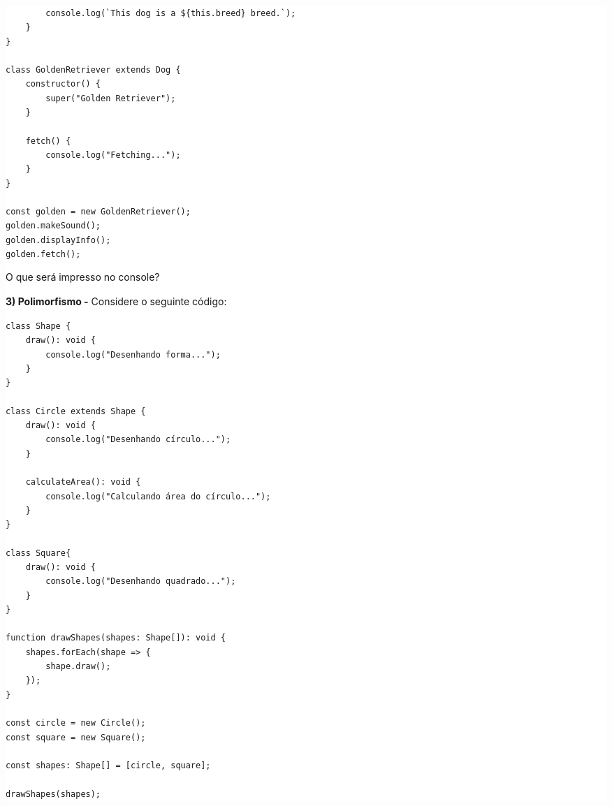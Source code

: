 ```tsx
        console.log(`This dog is a ${this.breed} breed.`);
    }
}

class GoldenRetriever extends Dog {
    constructor() {
        super("Golden Retriever");
    }

    fetch() {
        console.log("Fetching...");
    }
}

const golden = new GoldenRetriever();
golden.makeSound();
golden.displayInfo();
golden.fetch();
```

O que será impresso no console?

 **3) Polimorfismo -** Considere o seguinte código:

```tsx
class Shape {
    draw(): void {
        console.log("Desenhando forma...");
    }
}

class Circle extends Shape {
    draw(): void {
        console.log("Desenhando círculo...");
    }

    calculateArea(): void {
        console.log("Calculando área do círculo...");
    }
}

class Square{
    draw(): void {
        console.log("Desenhando quadrado...");
    }
}

function drawShapes(shapes: Shape[]): void {
    shapes.forEach(shape => {
        shape.draw();
    });
}

const circle = new Circle();
const square = new Square();

const shapes: Shape[] = [circle, square];

drawShapes(shapes);

```
